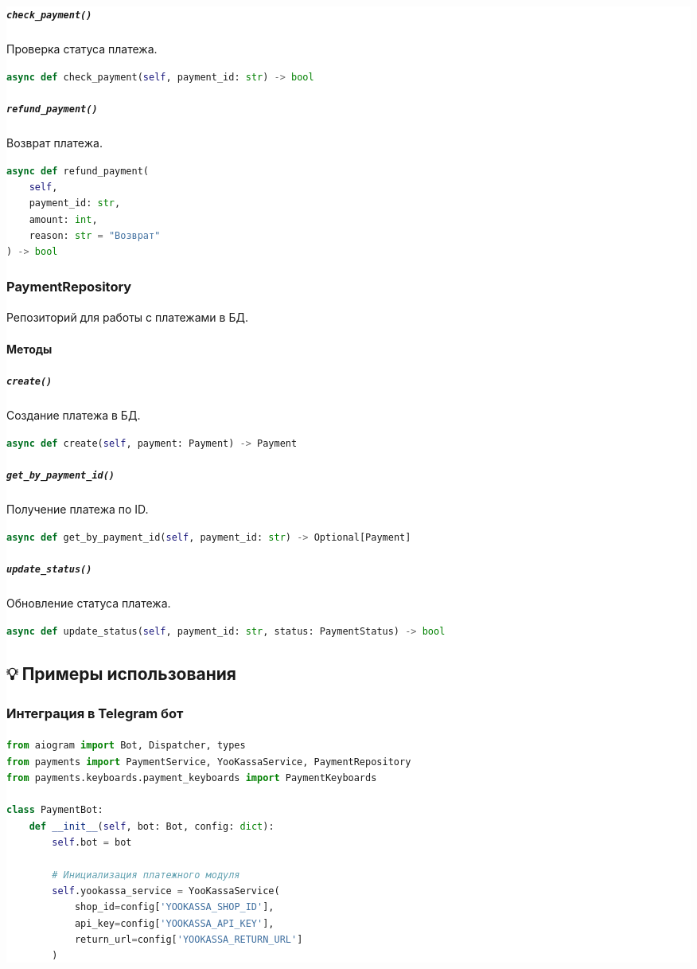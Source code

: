 ##### `check_payment()`

Проверка статуса платежа.

```python
async def check_payment(self, payment_id: str) -> bool
```

##### `refund_payment()`

Возврат платежа.

```python
async def refund_payment(
    self,
    payment_id: str,
    amount: int,
    reason: str = "Возврат"
) -> bool
```

### PaymentRepository

Репозиторий для работы с платежами в БД.

#### Методы

##### `create()`

Создание платежа в БД.

```python
async def create(self, payment: Payment) -> Payment
```

##### `get_by_payment_id()`

Получение платежа по ID.

```python
async def get_by_payment_id(self, payment_id: str) -> Optional[Payment]
```

##### `update_status()`

Обновление статуса платежа.

```python
async def update_status(self, payment_id: str, status: PaymentStatus) -> bool
```

## 💡 Примеры использования

### Интеграция в Telegram бот

```python
from aiogram import Bot, Dispatcher, types
from payments import PaymentService, YooKassaService, PaymentRepository
from payments.keyboards.payment_keyboards import PaymentKeyboards

class PaymentBot:
    def __init__(self, bot: Bot, config: dict):
        self.bot = bot
        
        # Инициализация платежного модуля
        self.yookassa_service = YooKassaService(
            shop_id=config['YOOKASSA_SHOP_ID'],
            api_key=config['YOOKASSA_API_KEY'],
            return_url=config['YOOKASSA_RETURN_URL']
        )
```
